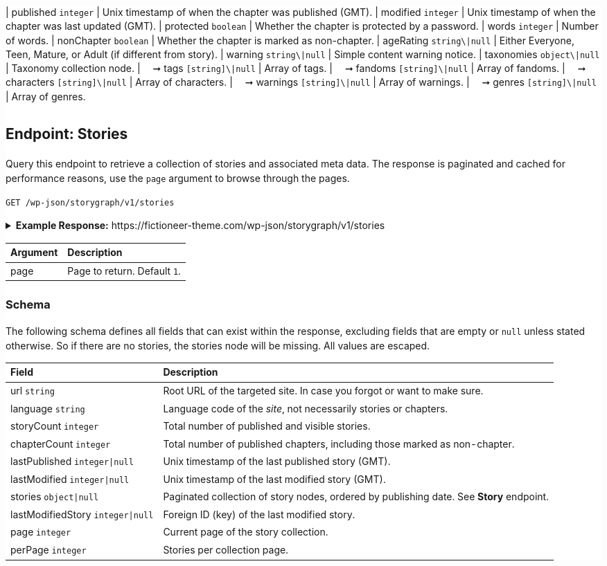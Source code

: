 | published `integer` | Unix timestamp of when the chapter was published (GMT).
| modified `integer` | Unix timestamp of when the chapter was last updated (GMT).
| protected `boolean` | Whether the chapter is protected by a password.
| words `integer` | Number of words.
| nonChapter `boolean` | Whether the chapter is marked as non-chapter.
| ageRating `string\|null` | Either Everyone, Teen, Mature, or Adult (if different from story).
| warning `string\|null` | Simple content warning notice.
| taxonomies `object\|null` | Taxonomy collection node.
| &emsp;➞ tags `[string]\|null` | Array of tags.
| &emsp;➞ fandoms `[string]\|null` | Array of fandoms.
| &emsp;➞ characters `[string]\|null` | Array of characters.
| &emsp;➞ warnings `[string]\|null` | Array of warnings.
| &emsp;➞ genres `[string]\|null` | Array of genres.

## Endpoint: Stories

Query this endpoint to retrieve a collection of stories and associated meta data. The response is paginated and cached for performance reasons, use the `page` argument to browse through the pages.

```
GET /wp-json/storygraph/v1/stories
```

<details><summary><strong>Example Response:</strong> https://fictioneer-theme.com/wp-json/storygraph/v1/stories</summary></details>

| Argument | Description |
| :-- | :-- |
| page | Page to return. Default `1`.

### Schema

The following schema defines all fields that can exist within the response, excluding fields that are empty or `null` unless stated otherwise. So if there are no stories, the stories node will be missing. All values are escaped.

| Field | Description |
| :-- | :-- |
| url `string` | Root URL of the targeted site. In case you forgot or want to make sure.
| language `string` | Language code of the _site_, not necessarily stories or chapters.
| storyCount `integer` | Total number of published and visible stories.
| chapterCount `integer` | Total number of published chapters, including those marked as non-chapter.
| lastPublished `integer\|null` | Unix timestamp of the last published story (GMT).
| lastModified `integer\|null` | Unix timestamp of the last modified story (GMT).
| stories `object\|null` | Paginated collection of story nodes, ordered by publishing date. See **Story** endpoint.
| lastModifiedStory `integer\|null` | Foreign ID (key) of the last modified story.
| page `integer` | Current page of the story collection.
| perPage `integer` | Stories per collection page.